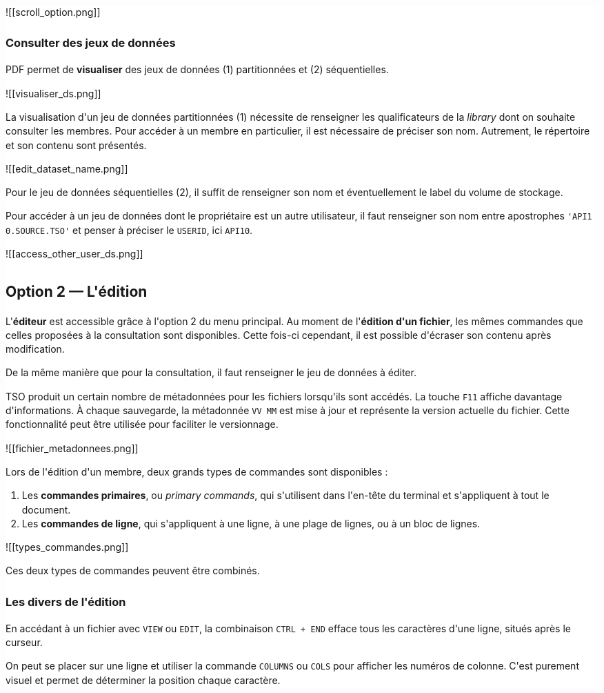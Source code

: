 ![[scroll_option.png]]

### Consulter des jeux de données

PDF permet de **visualiser** des jeux de données (1) partitionnées et (2) séquentielles.

![[visualiser_ds.png]]

La visualisation d'un jeu de données partitionnées (1) nécessite de renseigner les qualificateurs de la *library* dont on souhaite consulter les membres. Pour accéder à un membre en particulier, il est nécessaire de préciser son nom. Autrement, le répertoire et son contenu sont présentés.

![[edit_dataset_name.png]]

Pour le jeu de données séquentielles (2), il suffit de renseigner son nom et éventuellement le label du volume de stockage.

Pour accéder à un jeu de données dont le propriétaire est un autre utilisateur, il faut renseigner son nom entre apostrophes `'API10.SOURCE.TSO'` et penser à préciser le `USERID`, ici `API10`.

![[access_other_user_ds.png]]

## Option 2 — L'édition

L'**éditeur** est accessible grâce à l'option 2 du menu principal. Au moment de l'**édition d'un fichier**, les mêmes commandes que celles proposées à la consultation sont disponibles. Cette fois-ci cependant, il est possible d'écraser son contenu après modification.

De la même manière que pour la consultation, il faut renseigner le jeu de données à éditer.

TSO produit un certain nombre de métadonnées pour les fichiers lorsqu'ils sont accédés. La touche `F11` affiche davantage d'informations. À chaque sauvegarde, la métadonnée `VV MM` est mise à jour et représente la version actuelle du fichier. Cette fonctionnalité peut être utilisée pour faciliter le versionnage.

![[fichier_metadonnees.png]]

Lors de l'édition d'un membre, deux grands types de commandes sont disponibles :
1) Les **commandes primaires**, ou *primary commands*, qui s'utilisent dans l'en-tête du terminal et s'appliquent à tout le document.
2) Les **commandes de ligne**, qui s'appliquent à une ligne, à une plage de lignes, ou à un bloc de lignes.

![[types_commandes.png]]

Ces deux types de commandes peuvent être combinés.

### Les divers de l'édition

En accédant à un fichier avec `VIEW` ou `EDIT`, la combinaison `CTRL + END` efface tous les caractères d'une ligne, situés après le curseur.

On peut se placer sur une ligne et utiliser la commande `COLUMNS` ou `COLS` pour afficher les numéros de colonne. C'est purement visuel et permet de déterminer la position chaque caractère.
